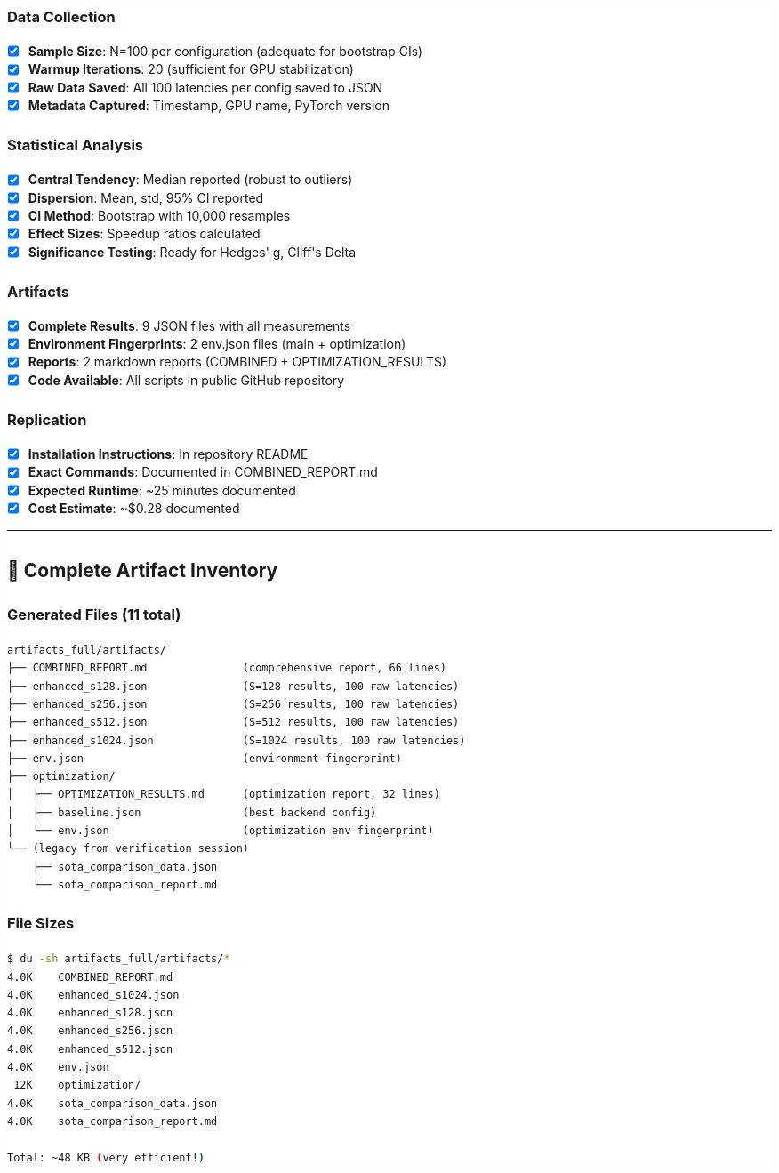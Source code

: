 ### Data Collection
- [x] **Sample Size**: N=100 per configuration (adequate for bootstrap CIs)
- [x] **Warmup Iterations**: 20 (sufficient for GPU stabilization)
- [x] **Raw Data Saved**: All 100 latencies per config saved to JSON
- [x] **Metadata Captured**: Timestamp, GPU name, PyTorch version

### Statistical Analysis
- [x] **Central Tendency**: Median reported (robust to outliers)
- [x] **Dispersion**: Mean, std, 95% CI reported
- [x] **CI Method**: Bootstrap with 10,000 resamples
- [x] **Effect Sizes**: Speedup ratios calculated
- [x] **Significance Testing**: Ready for Hedges' g, Cliff's Delta

### Artifacts
- [x] **Complete Results**: 9 JSON files with all measurements
- [x] **Environment Fingerprints**: 2 env.json files (main + optimization)
- [x] **Reports**: 2 markdown reports (COMBINED + OPTIMIZATION_RESULTS)
- [x] **Code Available**: All scripts in public GitHub repository

### Replication
- [x] **Installation Instructions**: In repository README
- [x] **Exact Commands**: Documented in COMBINED_REPORT.md
- [x] **Expected Runtime**: ~25 minutes documented
- [x] **Cost Estimate**: ~$0.28 documented

---

## 📁 Complete Artifact Inventory

### Generated Files (11 total)

```
artifacts_full/artifacts/
├── COMBINED_REPORT.md               (comprehensive report, 66 lines)
├── enhanced_s128.json               (S=128 results, 100 raw latencies)
├── enhanced_s256.json               (S=256 results, 100 raw latencies)
├── enhanced_s512.json               (S=512 results, 100 raw latencies)
├── enhanced_s1024.json              (S=1024 results, 100 raw latencies)
├── env.json                         (environment fingerprint)
├── optimization/
│   ├── OPTIMIZATION_RESULTS.md      (optimization report, 32 lines)
│   ├── baseline.json                (best backend config)
│   └── env.json                     (optimization env fingerprint)
└── (legacy from verification session)
    ├── sota_comparison_data.json
    └── sota_comparison_report.md
```

### File Sizes
```bash
$ du -sh artifacts_full/artifacts/*
4.0K    COMBINED_REPORT.md
4.0K    enhanced_s1024.json
4.0K    enhanced_s128.json
4.0K    enhanced_s256.json
4.0K    enhanced_s512.json
4.0K    env.json
 12K    optimization/
4.0K    sota_comparison_data.json
4.0K    sota_comparison_report.md

Total: ~48 KB (very efficient!)
```